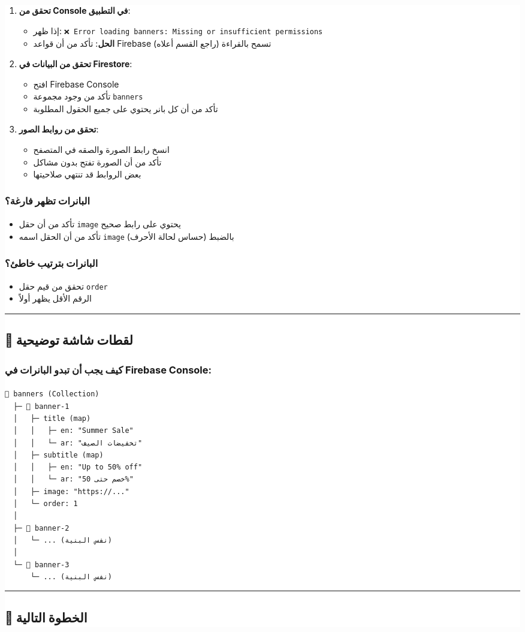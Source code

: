 1. **تحقق من Console في التطبيق**:
   - إذا ظهر: `❌ Error loading banners: Missing or insufficient permissions`
   - **الحل**: تأكد من أن قواعد Firebase تسمح بالقراءة (راجع القسم أعلاه)

2. **تحقق من البيانات في Firestore**:
   - افتح Firebase Console
   - تأكد من وجود مجموعة `banners`
   - تأكد من أن كل بانر يحتوي على جميع الحقول المطلوبة

3. **تحقق من روابط الصور**:
   - انسخ رابط الصورة والصقه في المتصفح
   - تأكد من أن الصورة تفتح بدون مشاكل
   - بعض الروابط قد تنتهي صلاحيتها

### البانرات تظهر فارغة؟

- تأكد من أن حقل `image` يحتوي على رابط صحيح
- تأكد من أن الحقل اسمه `image` بالضبط (حساس لحالة الأحرف)

### البانرات بترتيب خاطئ؟

- تحقق من قيم حقل `order`
- الرقم الأقل يظهر أولاً

---

## 📸 لقطات شاشة توضيحية

### كيف يجب أن تبدو البانرات في Firebase Console:

```
📁 banners (Collection)
  ├─ 📄 banner-1
  │   ├─ title (map)
  │   │   ├─ en: "Summer Sale"
  │   │   └─ ar: "تخفيضات الصيف"
  │   ├─ subtitle (map)
  │   │   ├─ en: "Up to 50% off"
  │   │   └─ ar: "خصم حتى 50%"
  │   ├─ image: "https://..."
  │   └─ order: 1
  │
  ├─ 📄 banner-2
  │   └─ ... (نفس البنية)
  │
  └─ 📄 banner-3
      └─ ... (نفس البنية)
```

---

## 🚀 الخطوة التالية
